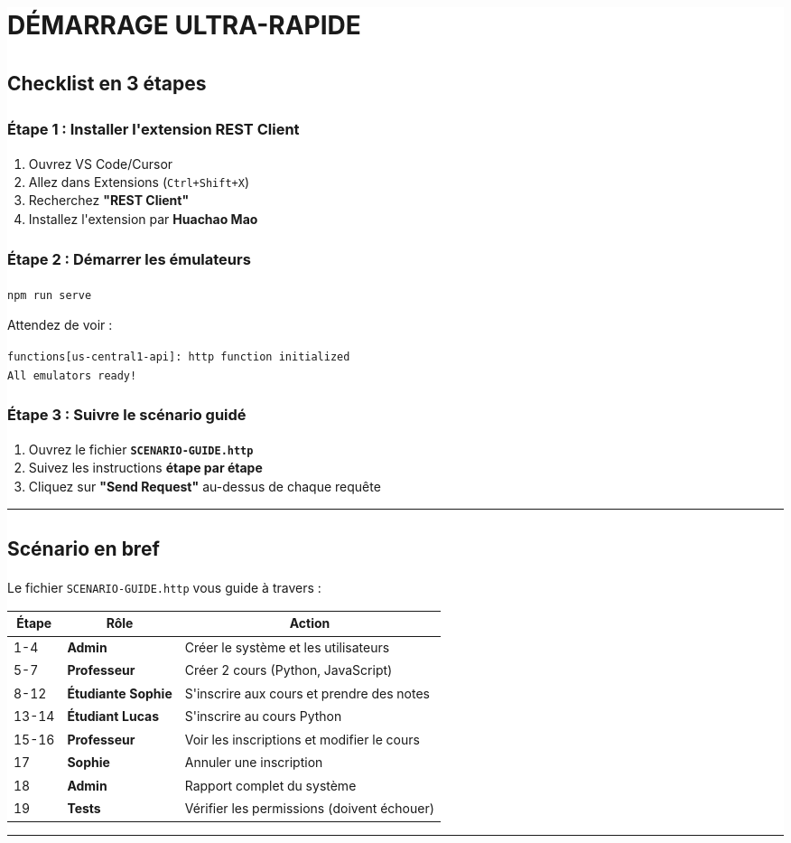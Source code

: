 # DÉMARRAGE ULTRA-RAPIDE

## Checklist en 3 étapes

### Étape 1 : Installer l'extension REST Client

1. Ouvrez VS Code/Cursor
2. Allez dans Extensions (`Ctrl+Shift+X`)
3. Recherchez **"REST Client"**
4. Installez l'extension par **Huachao Mao**

### Étape 2 : Démarrer les émulateurs

```bash
npm run serve
```

Attendez de voir :
```
functions[us-central1-api]: http function initialized
All emulators ready!
```

### Étape 3 : Suivre le scénario guidé

1. Ouvrez le fichier **`SCENARIO-GUIDE.http`**
2. Suivez les instructions **étape par étape**
3. Cliquez sur **"Send Request"** au-dessus de chaque requête

---

## Scénario en bref

Le fichier `SCENARIO-GUIDE.http` vous guide à travers :

| Étape | Rôle | Action |
|-------|------|--------|
| 1-4 | **Admin** | Créer le système et les utilisateurs |
| 5-7 | **Professeur** | Créer 2 cours (Python, JavaScript) |
| 8-12 | **Étudiante Sophie** | S'inscrire aux cours et prendre des notes |
| 13-14 | **Étudiant Lucas** | S'inscrire au cours Python |
| 15-16 | **Professeur** | Voir les inscriptions et modifier le cours |
| 17 | **Sophie** | Annuler une inscription |
| 18 | **Admin** | Rapport complet du système |
| 19 | **Tests** | Vérifier les permissions (doivent échouer) |

---